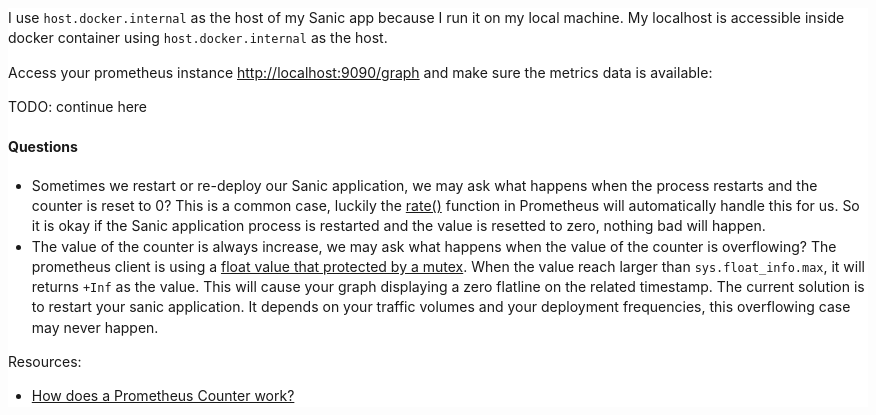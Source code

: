 I use `host.docker.internal` as the host of my Sanic app because
I run it on my local machine. My localhost is accessible inside docker
container using `host.docker.internal` as the host.

Access your prometheus instance [http://localhost:9090/graph](http://localhost:9090/graph)
and make sure the metrics data is available:

TODO: continue here

#### Questions

- Sometimes we restart or re-deploy our Sanic application, we may ask what happens when the process restarts and the counter is reset to 0?
  This is a common case, luckily the [rate()](https://prometheus.io/docs/prometheus/latest/querying/functions/#rate)
  function in Prometheus will automatically handle this for us. So it is okay if
  the Sanic application process is restarted and the value is resetted to zero,
  nothing bad will happen.
- The value of the counter is always increase, we may ask what happens when the value of the counter is overflowing?
  The prometheus client is using a
  [float value that protected by a mutex](https://github.com/prometheus/client_python/blob/master/prometheus_client/core.py#L315).
  When the value reach larger than `sys.float_info.max`, it will returns `+Inf` as the value.
  This will cause your graph displaying a zero flatline on the related timestamp. The current
  solution is to restart your sanic application. It depends on your traffic volumes and
  your deployment frequencies, this overflowing case may never happen.


Resources:
- [How does a Prometheus Counter work?](https://www.robustperception.io/how-does-a-prometheus-counter-work/)
